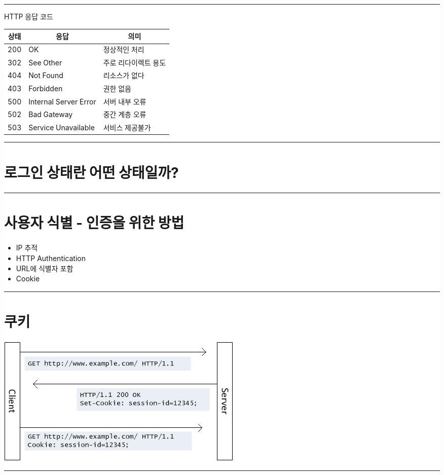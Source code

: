 
---


HTTP 응답 코드 

| 상태 | 응답 | 의미 |
| --- | --- | --- |
| 200 | OK | 정상적인 처리|
| 302| See Other | 주로 리다이렉트 용도|
|404| Not Found | 리소스가 없다 |
|403| Forbidden | 권한 없음 |
|500| Internal Server Error | 서버 내부 오류 |
|502| Bad Gateway | 중간 계층 오류 |
|503| Service Unavailable | 서비스 제공불가 |


---

# 로그인 상태란 어떤 상태일까? 

---

# 사용자 식별 - 인증을 위한 방법
- IP 추적
- HTTP Authentication
- URL에 식별자 포함
- Cookie 

---

# 쿠키 

![](images/w307.png)

---